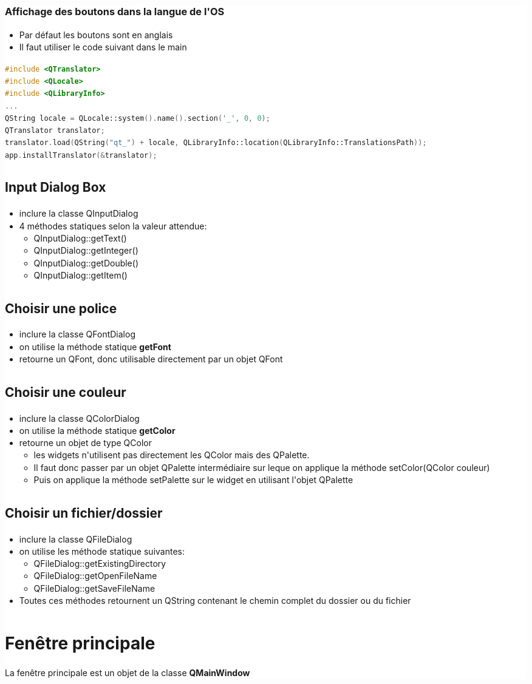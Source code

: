 ### Affichage des boutons dans la langue de l'OS
* Par défaut les boutons sont en anglais
* Il faut utiliser le code suivant dans le main
```cpp
#include <QTranslator>
#include <QLocale>
#include <QLibraryInfo>
...
QString locale = QLocale::system().name().section('_', 0, 0);
QTranslator translator;
translator.load(QString("qt_") + locale, QLibraryInfo::location(QLibraryInfo::TranslationsPath));
app.installTranslator(&translator);
```

## Input Dialog Box
* inclure la classe QInputDialog
* 4 méthodes statiques selon la valeur attendue:
  * QInputDialog::getText()
  * QInputDialog::getInteger()
  * QInputDialog::getDouble()
  * QInputDialog::getItem()

## Choisir une police
* inclure la classe QFontDialog
* on utilise la méthode statique **getFont**
* retourne un QFont, donc utilisable directement par un objet QFont

## Choisir une couleur
* inclure la classe QColorDialog
* on utilise la méthode statique **getColor**
* retourne un objet de type QColor
  * les widgets n'utilisent pas directement les QColor mais des QPalette.
  * Il faut donc passer par un objet QPalette intermédiaire sur leque   on applique la méthode setColor(QColor couleur)
  * Puis on applique la méthode setPalette sur le widget en utilisant l'objet QPalette

## Choisir un fichier/dossier
* inclure la classe QFileDialog
* on utilise les méthode statique suivantes:
  * QFileDialog::getExistingDirectory
  * QFileDialog::getOpenFileName
  * QFileDialog::getSaveFileName
* Toutes ces méthodes retournent un QString contenant le chemin complet du dossier ou du fichier

# Fenêtre principale
La fenêtre principale est un objet de la classe **QMainWindow**
